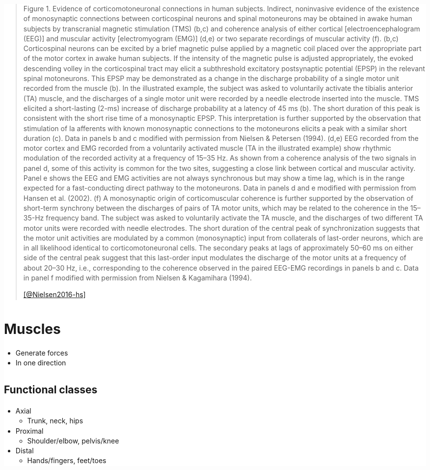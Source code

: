 > Figure 1. Evidence of corticomotoneuronal connections in human subjects. Indirect, noninvasive evidence of the existence of monosynaptic connections between corticospinal neurons and spinal motoneurons may be obtained in awake human subjects by transcranial magnetic stimulation (TMS) (b,c) and coherence analysis of either cortical [electroencephalogram (EEG)] and muscular activity [electromyogram (EMG)] (d,e) or two separate recordings of muscular activity (f). (b,c) Corticospinal neurons can be excited by a brief magnetic pulse applied by a magnetic coil placed over the appropriate part of the motor cortex in awake human subjects. If the intensity of the magnetic pulse is adjusted appropriately, the evoked descending volley in the corticospinal tract may elicit a subthreshold excitatory postsynaptic potential (EPSP) in the relevant spinal motoneurons. This EPSP may be demonstrated as a change in the discharge probability of a single motor unit recorded from the muscle (b). In the illustrated example, the subject was asked to voluntarily activate the tibialis anterior (TA) muscle, and the discharges of a single motor unit were recorded by a needle electrode inserted into the muscle. TMS elicited a short-lasting (2-ms) increase of discharge probability at a latency of 45 ms (b). The short duration of this peak is consistent with the short rise time of a monosynaptic EPSP. This interpretation is further supported by the observation that stimulation of Ia afferents with known monosynaptic connections to the motoneurons elicits a peak with a similar short duration (c). Data in panels b and c modified with permission from Nielsen & Petersen (1994). (d,e) EEG recorded from the motor cortex and EMG recorded from a voluntarily activated muscle (TA in the illustrated example) show rhythmic modulation of the recorded activity at a frequency of 15–35 Hz. As shown from a coherence analysis of the two signals in panel d, some of this activity is common for the two sites, suggesting a close link between cortical and muscular activity. Panel e shows the EEG and EMG activities are not always synchronous but may show a time lag, which is in the range expected for a fast-conducting direct pathway to the motoneurons. Data in panels d and e modified with permission from Hansen et al. (2002). (f) A monosynaptic origin of corticomuscular coherence is further supported by the observation of short-term synchrony between the discharges of pairs of TA motor units, which may be related to the coherence in the 15–35-Hz frequency band. The subject was asked to voluntarily activate the TA muscle, and the discharges of two different TA motor units were recorded with needle electrodes. The short duration of the central peak of synchronization suggests that the motor unit activities are modulated by a common (monosynaptic) input from collaterals of last-order neurons, which are in all likelihood identical to corticomotoneuronal cells. The secondary peaks at lags of approximately 50–60 ms on either side of the central peak suggest that this last-order input modulates the discharge of the motor units at a frequency of about 20–30 Hz, i.e., corresponding to the coherence observed in the paired EEG-EMG recordings in panels b and c. Data in panel f modified with permission from Nielsen & Kagamihara (1994).
>
>[[@Nielsen2016-hs]](http://dx.doi.org/10.1146/annurev-neuro-070815-013913) 

# Muscles

- Generate forces
- In one direction

## Functional classes

- Axial
    + Trunk, neck, hips
- Proximal
    + Shoulder/elbow, pelvis/knee
- Distal
    + Hands/fingers, feet/toes
    